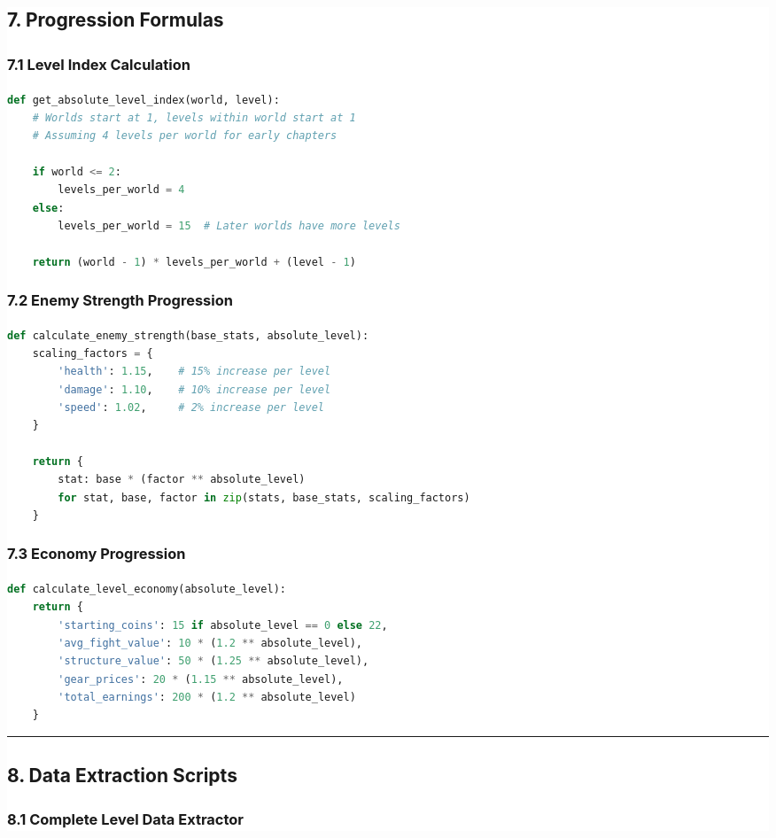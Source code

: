 
## 7. Progression Formulas

### 7.1 Level Index Calculation

```python
def get_absolute_level_index(world, level):
    # Worlds start at 1, levels within world start at 1
    # Assuming 4 levels per world for early chapters

    if world <= 2:
        levels_per_world = 4
    else:
        levels_per_world = 15  # Later worlds have more levels

    return (world - 1) * levels_per_world + (level - 1)
```

### 7.2 Enemy Strength Progression

```python
def calculate_enemy_strength(base_stats, absolute_level):
    scaling_factors = {
        'health': 1.15,    # 15% increase per level
        'damage': 1.10,    # 10% increase per level
        'speed': 1.02,     # 2% increase per level
    }

    return {
        stat: base * (factor ** absolute_level)
        for stat, base, factor in zip(stats, base_stats, scaling_factors)
    }
```

### 7.3 Economy Progression

```python
def calculate_level_economy(absolute_level):
    return {
        'starting_coins': 15 if absolute_level == 0 else 22,
        'avg_fight_value': 10 * (1.2 ** absolute_level),
        'structure_value': 50 * (1.25 ** absolute_level),
        'gear_prices': 20 * (1.15 ** absolute_level),
        'total_earnings': 200 * (1.2 ** absolute_level)
    }
```

---

## 8. Data Extraction Scripts

### 8.1 Complete Level Data Extractor
